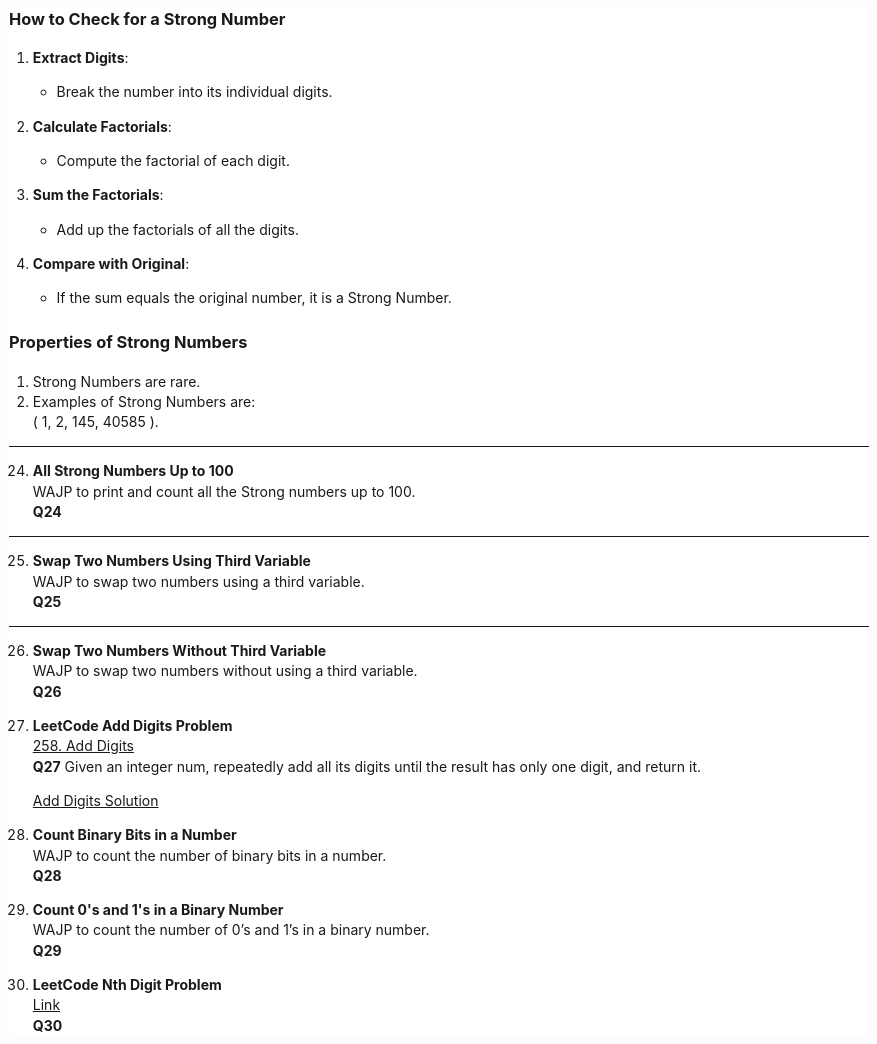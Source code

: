 
### **How to Check for a Strong Number**

1. **Extract Digits**:
   - Break the number into its individual digits.

2. **Calculate Factorials**:
   - Compute the factorial of each digit.

3. **Sum the Factorials**:
   - Add up the factorials of all the digits.

4. **Compare with Original**:
   - If the sum equals the original number, it is a Strong Number.

### **Properties of Strong Numbers**

1. Strong Numbers are rare.
2. Examples of Strong Numbers are:  
   \( 1, 2, 145, 40585 \).


---

24. **All Strong Numbers Up to 100**  
    WAJP to print and count all the Strong numbers up to 100.  
    **Q24**
---

25. **Swap Two Numbers Using Third Variable**  
    WAJP to swap two numbers using a third variable.  
    **Q25**
---

26. **Swap Two Numbers Without Third Variable**  
    WAJP to swap two numbers without using a third variable.  
    **Q26**

27. **LeetCode Add Digits Problem**  
    [258. Add Digits](https://leetcode.com/problems/add-digits/description/)  
    **Q27**
    Given an integer num, repeatedly add all its digits until the result has only one digit, and return it.

    [Add Digits Solution](https://leetcode.com/problems/add-digits/post-solution/?submissionId=1488249925)

28. **Count Binary Bits in a Number**  
    WAJP to count the number of binary bits in a number.  
    **Q28**

29. **Count 0's and 1's in a Binary Number**  
    WAJP to count the number of 0’s and 1’s in a binary number.  
    **Q29**

30. **LeetCode Nth Digit Problem**  
    [Link](https://leetcode.com/problems/nth-digit/description/)  
    **Q30**
